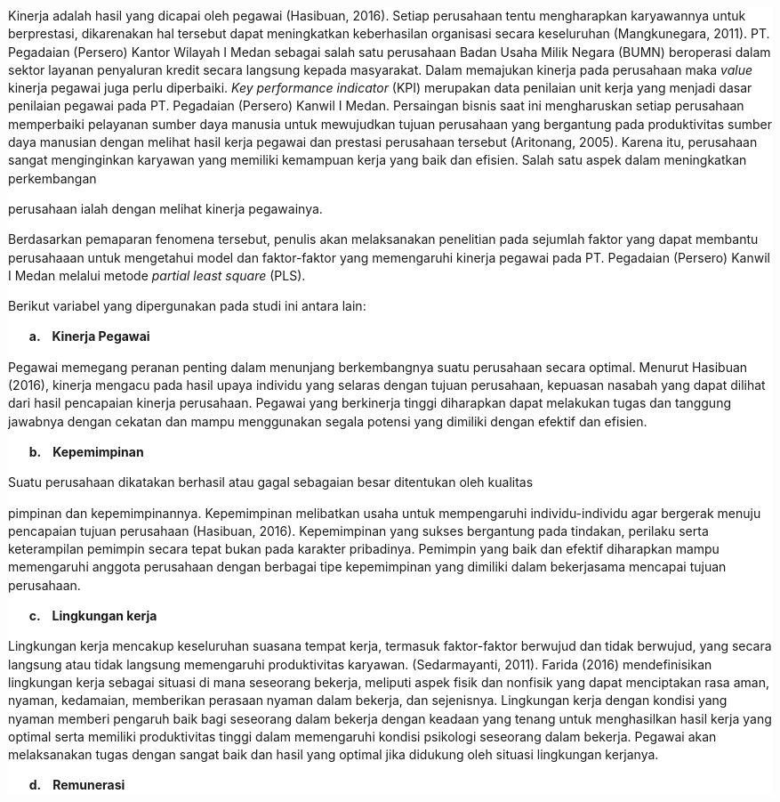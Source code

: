 <p><span class="font7">Kinerja adalah hasil yang dicapai oleh pegawai (Hasibuan, 2016). Setiap perusahaan tentu mengharapkan karyawannya untuk berprestasi, dikarenakan hal tersebut dapat meningkatkan keberhasilan organisasi secara keseluruhan (Mangkunegara, 2011). PT. Pegadaian (Persero) Kantor Wilayah I Medan sebagai salah satu perusahaan Badan Usaha Milik Negara (BUMN) beroperasi dalam sektor layanan penyaluran kredit secara langsung kepada masyarakat. Dalam memajukan kinerja pada perusahaan maka </span><span class="font7" style="font-style:italic;">value</span><span class="font7"> kinerja pegawai juga perlu diperbaiki. </span><span class="font7" style="font-style:italic;">Key performance indicator</span><span class="font7"> (KPI) merupakan data penilaian unit kerja yang menjadi dasar penilaian pegawai pada PT. Pegadaian (Persero) Kanwil I Medan. Persaingan bisnis saat ini mengharuskan setiap perusahaan memperbaiki pelayanan sumber daya manusia untuk mewujudkan tujuan perusahaan yang bergantung pada produktivitas sumber daya manusian dengan melihat hasil kerja pegawai dan prestasi perusahaan tersebut (Aritonang, 2005). Karena itu, perusahaan sangat menginginkan karyawan yang memiliki kemampuan kerja yang baik dan efisien. Salah satu aspek dalam meningkatkan perkembangan</span></p>
<p><span class="font7">perusahaan ialah dengan melihat kinerja pegawainya.</span></p>
<p><span class="font7">Berdasarkan pemaparan fenomena tersebut, penulis akan melaksanakan penelitian pada sejumlah faktor yang dapat membantu perusahaaan untuk mengetahui model dan faktor-faktor yang memengaruhi kinerja pegawai pada PT. Pegadaian (Persero) Kanwil I Medan melalui metode </span><span class="font7" style="font-style:italic;">partial least square </span><span class="font7">(PLS).</span></p>
<p><span class="font7">Berikut variabel yang dipergunakan pada studi ini antara lain:</span></p>
<ul style="list-style:none;"><li>
<p><span class="font7" style="font-weight:bold;">a. &nbsp;&nbsp;&nbsp;Kinerja Pegawai</span></p></li></ul>
<p><span class="font7">Pegawai memegang peranan penting dalam menunjang berkembangnya suatu perusahaan secara optimal. Menurut Hasibuan (2016), kinerja mengacu pada hasil upaya individu yang selaras dengan tujuan perusahaan, kepuasan nasabah yang dapat dilihat dari hasil pencapaian kinerja perusahaan. Pegawai yang berkinerja tinggi diharapkan dapat melakukan tugas dan tanggung jawabnya dengan cekatan dan mampu menggunakan segala potensi yang dimiliki dengan efektif dan efisien.</span></p>
<ul style="list-style:none;"><li>
<p><span class="font7" style="font-weight:bold;">b. &nbsp;&nbsp;&nbsp;Kepemimpinan</span></p></li></ul>
<p><span class="font7">Suatu perusahaan dikatakan berhasil atau gagal sebagaian besar ditentukan oleh kualitas</span></p>
<p><span class="font7">pimpinan dan kepemimpinannya. Kepemimpinan melibatkan usaha untuk mempengaruhi individu-individu agar bergerak menuju pencapaian tujuan perusahaan (Hasibuan, 2016). Kepemimpinan yang sukses bergantung pada tindakan, perilaku serta keterampilan pemimpin secara tepat bukan pada karakter pribadinya. Pemimpin yang baik dan efektif diharapkan mampu memengaruhi anggota perusahaan dengan berbagai tipe kepemimpinan yang dimiliki dalam bekerjasama mencapai tujuan perusahaan.</span></p>
<ul style="list-style:none;"><li>
<p><span class="font7" style="font-weight:bold;">c. &nbsp;&nbsp;&nbsp;Lingkungan kerja</span></p></li></ul>
<p><span class="font7">Lingkungan kerja mencakup keseluruhan suasana tempat kerja, termasuk faktor-faktor berwujud dan tidak berwujud, yang secara langsung atau tidak langsung memengaruhi produktivitas karyawan. (Sedarmayanti, 2011). Farida (2016) mendefinisikan lingkungan kerja sebagai situasi di mana seseorang bekerja, meliputi aspek fisik dan nonfisik yang dapat menciptakan rasa aman, nyaman, kedamaian, memberikan perasaan nyaman dalam bekerja, dan sejenisnya. Lingkungan kerja dengan kondisi yang nyaman memberi pengaruh baik bagi seseorang dalam bekerja dengan keadaan yang tenang untuk menghasilkan hasil kerja yang optimal serta memiliki produktivitas tinggi dalam memengaruhi kondisi psikologi seseorang dalam bekerja. Pegawai akan melaksanakan tugas dengan sangat baik dan hasil yang optimal jika didukung oleh situasi lingkungan kerjanya.</span></p>
<ul style="list-style:none;"><li>
<p><span class="font7" style="font-weight:bold;">d. &nbsp;&nbsp;&nbsp;Remunerasi</span></p></li></ul>